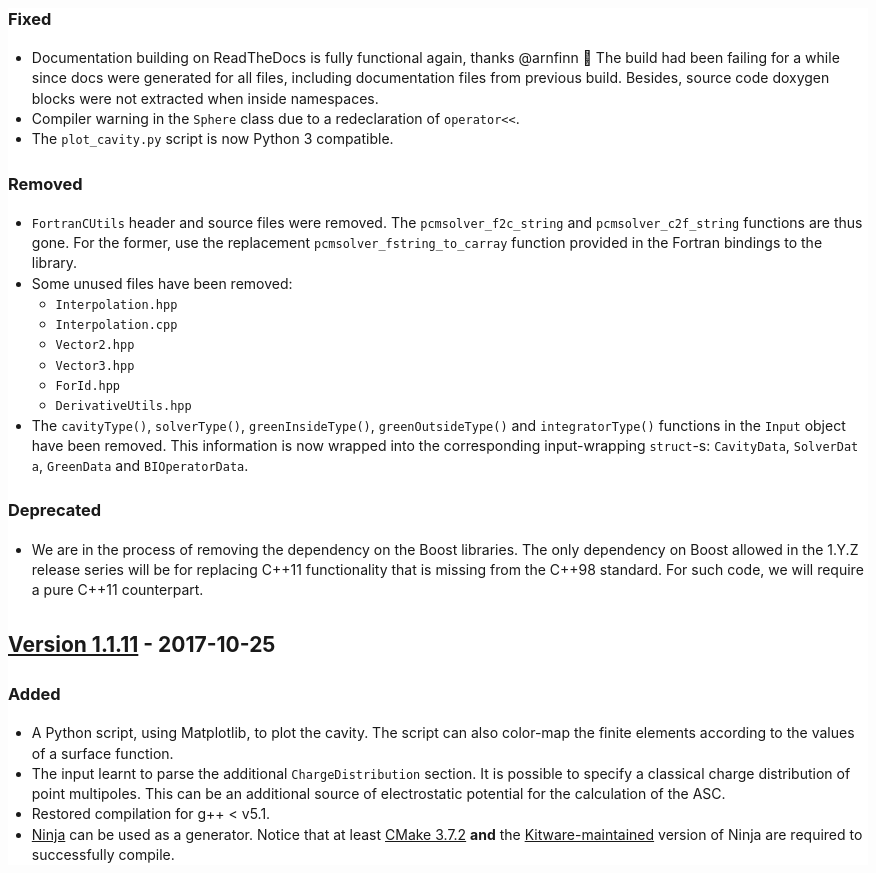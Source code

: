### Fixed

- Documentation building on ReadTheDocs is fully functional again, thanks @arnfinn :tada:
  The build had been failing for a while since docs were generated for all files, including
  documentation files from previous build. Besides, source code doxygen blocks were not
  extracted when inside namespaces.
- Compiler warning in the `Sphere` class due to a redeclaration of `operator<<`.
- The `plot_cavity.py` script is now Python 3 compatible.

### Removed

- `FortranCUtils` header and source files were removed. The `pcmsolver_f2c_string` and `pcmsolver_c2f_string`
  functions are thus gone. For the former, use the replacement
  `pcmsolver_fstring_to_carray` function provided in the Fortran bindings to the library.
- Some unused files have been removed:
  * `Interpolation.hpp`
  * `Interpolation.cpp`
  * `Vector2.hpp`
  * `Vector3.hpp`
  * `ForId.hpp`
  * `DerivativeUtils.hpp`
- The `cavityType()`, `solverType()`, `greenInsideType()`, `greenOutsideType()`
  and `integratorType()` functions in the `Input` object have been removed.
  This information is now wrapped into the corresponding input-wrapping
  `struct`-s: `CavityData`, `SolverData`, `GreenData` and `BIOperatorData`.

### Deprecated

- We are in the process of removing the dependency on the Boost libraries. The
  only dependency on Boost allowed in the 1.Y.Z release series will be for
  replacing C++11 functionality that is missing from the C++98 standard. For
  such code, we will require a pure C++11 counterpart.

## [Version 1.1.11] - 2017-10-25

### Added

- A Python script, using Matplotlib, to plot the cavity.
  The script can also color-map the finite elements according to the values of
  a surface function.
- The input learnt to parse the additional `ChargeDistribution` section.
  It is possible to specify a classical charge distribution of point multipoles.
  This can be an additional source of electrostatic potential for the calculation
  of the ASC.
- Restored compilation for g++ < v5.1.
- [Ninja](https://ninja-build.org/) can be used as a generator.
  Notice that at least [CMake 3.7.2](https://cmake.org/cmake/help/v3.7/generator/Ninja.html#fortran-support)
  **and** the [Kitware-maintained](https://github.com/Kitware/ninja) version of
  Ninja are required to successfully compile.


[Unreleased]: https://github.com/PCMSolver/pcmsolver/compare/v1.3.0...HEAD
[Version 1.3.0]: https://github.com/PCMSolver/pcmsolver/compare/v1.2.3...v1.3.0
[Version 1.2.3]: https://github.com/PCMSolver/pcmsolver/compare/v1.2.2...v1.2.3
[Version 1.2.2]: https://github.com/PCMSolver/pcmsolver/compare/v1.2.1...v1.2.2
[Version 1.2.1]: https://github.com/PCMSolver/pcmsolver/compare/v1.2.0...v1.2.1
[Version 1.2.0]: https://github.com/PCMSolver/pcmsolver/compare/v1.2.0-rc1...v1.2.0
[Version 1.2.0-rc1]: https://github.com/PCMSolver/pcmsolver/compare/v1.1.12...v1.2.0-rc1
[Version 1.1.12]: https://github.com/PCMSolver/pcmsolver/compare/v1.1.11...v1.1.12
[Version 1.1.11]: https://github.com/PCMSolver/pcmsolver/compare/v1.1.10...v1.1.11
[Version 1.1.10]: https://github.com/PCMSolver/pcmsolver/compare/v1.1.9...v1.1.10
[Version 1.1.9]: https://github.com/PCMSolver/pcmsolver/compare/v1.1.8...v1.1.9
[Version 1.1.8]: https://github.com/PCMSolver/pcmsolver/compare/v1.1.7...v1.1.8
[Version 1.1.7]: https://github.com/PCMSolver/pcmsolver/compare/v1.1.6...v1.1.7
[Version 1.1.6]: https://github.com/PCMSolver/pcmsolver/compare/v1.1.5...v1.1.6
[Version 1.1.5]: https://github.com/PCMSolver/pcmsolver/compare/v1.1.4...v1.1.5
[Version 1.1.4]: https://github.com/PCMSolver/pcmsolver/compare/v1.1.3...v1.1.4
[Version 1.1.3]: https://github.com/PCMSolver/pcmsolver/compare/v1.1.2...v1.1.3
[Version 1.1.2]: https://github.com/PCMSolver/pcmsolver/compare/v1.1.1...v1.1.3
[Version 1.1.1]: https://github.com/PCMSolver/pcmsolver/compare/v1.1.0...v1.1.1
[Version 1.1.0]: https://github.com/PCMSolver/pcmsolver/releases/tag/v1.1.0
[GitHub]: https://github.com/PCMSolver/pcmsolver
[GitLab]: https://gitlab.com/PCMSolver/pcmsolver
[Autocmake]: http://autocmake.org
[BSD-3-Clause license]: https://tldrlegal.com/license/bsd-3-clause-license-(revised)